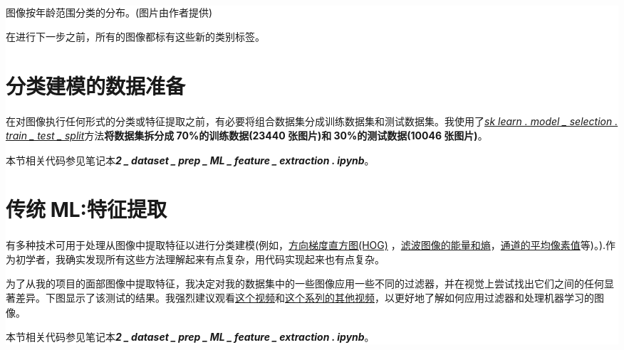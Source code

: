 图像按年龄范围分类的分布。(图片由作者提供)

在进行下一步之前，所有的图像都标有这些新的类别标签。

# 分类建模的数据准备

在对图像执行任何形式的分类或特征提取之前，有必要将组合数据集分成训练数据集和测试数据集。我使用了[*sk learn . model _ selection . train _ test _ split*](https://scikit-learn.org/stable/modules/generated/sklearn.model_selection.train_test_split.html)方法**将数据集拆分成 70%的训练数据(23440 张图片)和 30%的测试数据(10046 张图片)**。

本节相关代码参见笔记本***2 _ dataset _ prep _ ML _ feature _ extraction . ipynb***。

# 传统 ML:特征提取

有多种技术可用于处理从图像中提取特征以进行分类建模(例如，[方向梯度直方图(HOG)](https://www.youtube.com/watch?v=4ESLTAd3IOM) ，[滤波图像的能量和熵](https://youtu.be/V724O1yc0yU)，[通道的平均像素值](https://www.analyticsvidhya.com/blog/2019/08/3-techniques-extract-features-from-image-data-machine-learning-python/)等)。).作为初学者，我确实发现所有这些方法理解起来有点复杂，用代码实现起来也有点复杂。

为了从我的项目的面部图像中提取特征，我决定对我的数据集中的一些图像应用一些不同的过滤器，并在视觉上尝试找出它们之间的任何显著差异。下图显示了该测试的结果。我强烈建议观看[这个视频](https://youtu.be/XmRKkMjD8hM)和[这个系列的其他视频](https://www.youtube.com/playlist?list=PLZsOBAyNTZwaQB9nUTYUYNhz7b22bAJYY)，以更好地了解如何应用过滤器和处理机器学习的图像。

本节相关代码参见笔记本***2 _ dataset _ prep _ ML _ feature _ extraction . ipynb***。
